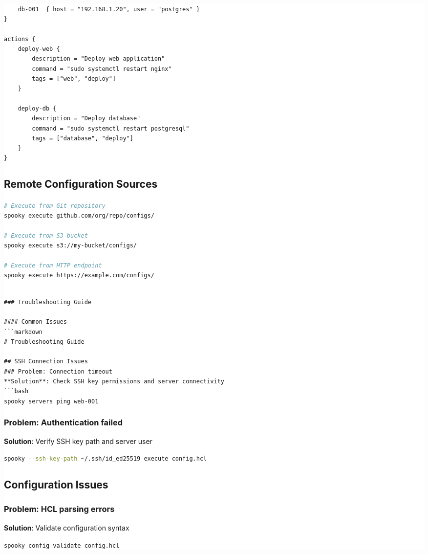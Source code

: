 ```
    db-001  { host = "192.168.1.20", user = "postgres" }
}

actions {
    deploy-web {
        description = "Deploy web application"
        command = "sudo systemctl restart nginx"
        tags = ["web", "deploy"]
    }
    
    deploy-db {
        description = "Deploy database"
        command = "sudo systemctl restart postgresql"
        tags = ["database", "deploy"]
    }
}
```

## Remote Configuration Sources
```bash
# Execute from Git repository
spooky execute github.com/org/repo/configs/

# Execute from S3 bucket
spooky execute s3://my-bucket/configs/

# Execute from HTTP endpoint
spooky execute https://example.com/configs/
```
```

### Troubleshooting Guide

#### Common Issues
```markdown
# Troubleshooting Guide

## SSH Connection Issues
### Problem: Connection timeout
**Solution**: Check SSH key permissions and server connectivity
```bash
spooky servers ping web-001
```

### Problem: Authentication failed
**Solution**: Verify SSH key path and server user
```bash
spooky --ssh-key-path ~/.ssh/id_ed25519 execute config.hcl
```

## Configuration Issues
### Problem: HCL parsing errors
**Solution**: Validate configuration syntax
```bash
spooky config validate config.hcl
```
